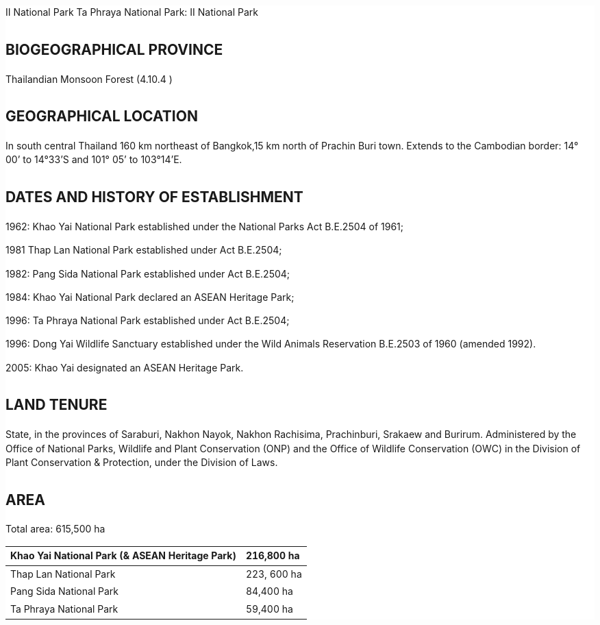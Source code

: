 <td align="left">II National Park</td>
</tr>
<tr class="odd">
<td align="left">Ta Phraya National Park:</td>
<td align="left">II National Park</td>
</tr>
</tbody>
</table>

BIOGEOGRAPHICAL PROVINCE
------------------------

Thailandian Monsoon Forest (4.10.4 )

GEOGRAPHICAL LOCATION
---------------------

In south central Thailand 160 km northeast of Bangkok,15 km north of Prachin Buri town. Extends to the Cambodian border: 14° 00’ to 14°33’S and 101° 05’ to 103°14’E.

DATES AND HISTORY OF ESTABLISHMENT
----------------------------------

1962: Khao Yai National Park established under the National Parks Act B.E.2504 of 1961;

1981 Thap Lan National Park established under Act B.E.2504;

1982: Pang Sida National Park established under Act B.E.2504;

1984: Khao Yai National Park declared an ASEAN Heritage Park;

1996: Ta Phraya National Park established under Act B.E.2504;

1996: Dong Yai Wildlife Sanctuary established under the Wild Animals Reservation B.E.2503 of 1960 (amended 1992).

2005: Khao Yai designated an ASEAN Heritage Park.

LAND TENURE
-----------

State, in the provinces of Saraburi, Nakhon Nayok, Nakhon Rachisima, Prachinburi, Srakaew and Burirum. Administered by the Office of National Parks, Wildlife and Plant Conservation (ONP) and the Office of Wildlife Conservation (OWC) in the Division of Plant Conservation & Protection, under the Division of Laws.

AREA
----

Total area: 615,500 ha

<table>
<thead>
<tr class="header">
<th align="left">Khao Yai National Park (&amp; ASEAN Heritage Park)</th>
<th align="left">216,800 ha</th>
</tr>
</thead>
<tbody>
<tr class="odd">
<td align="left">Thap Lan National Park</td>
<td align="left">223, 600 ha</td>
</tr>
<tr class="even">
<td align="left">Pang Sida National Park</td>
<td align="left">84,400 ha</td>
</tr>
<tr class="odd">
<td align="left">Ta Phraya National Park</td>
<td align="left">59,400 ha</td>